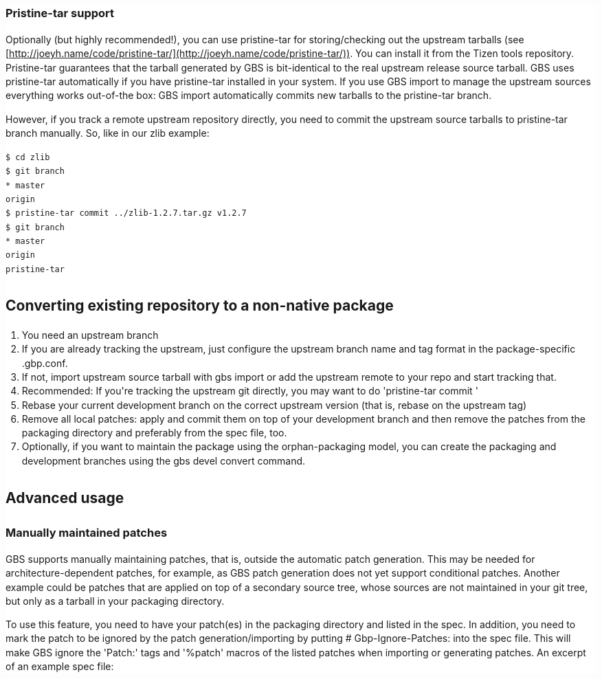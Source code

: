 ### Pristine-tar support

Optionally (but highly recommended!), you can use pristine-tar for storing/checking out the upstream tarballs (see [http://joeyh.name/code/pristine-tar/](http://joeyh.name/code/pristine-tar/)). You can install it from the Tizen tools repository. Pristine-tar guarantees that the tarball generated by GBS is bit-identical to the real upstream release source tarball. GBS uses pristine-tar automatically if you have pristine-tar installed in your system. If you use GBS import to manage the upstream sources everything works out-of-the box: GBS import automatically commits new tarballs to the pristine-tar branch.

However, if you track a remote upstream repository directly, you need to commit the upstream source tarballs to pristine-tar branch manually. So, like in our zlib example:

```
$ cd zlib
$ git branch
* master
origin
$ pristine-tar commit ../zlib-1.2.7.tar.gz v1.2.7
$ git branch
* master
origin
pristine-tar
```

## Converting existing repository to a non-native package

1. You need an upstream branch
 1. If you are already tracking the upstream, just configure the upstream branch name and tag format in the package-specific .gbp.conf.
 2. If not, import upstream source tarball with gbs import or add the upstream remote to your repo and start tracking that.
2. Recommended: If you're tracking the upstream git directly, you may want to do 'pristine-tar commit <tarball> <upstream-tag>'
3. Rebase your current development branch on the correct upstream version (that is, rebase on the upstream tag)
4. Remove all local patches: apply and commit them on top of your development branch and then remove the patches from the packaging directory and preferably from the spec file, too.
5. Optionally, if you want to maintain the package using the orphan-packaging model, you can create the packaging and development branches using the gbs devel convert command.

## Advanced usage

### Manually maintained patches

GBS supports manually maintaining patches, that is, outside the automatic patch generation. This may be needed for architecture-dependent patches, for example, as GBS patch generation does not yet support conditional patches. Another example could be patches that are applied on top of a secondary source tree, whose sources are not maintained in your git tree, but only as a tarball in your packaging directory.

To use this feature, you need to have your patch(es) in the packaging directory and listed in the spec. In addition, you need to mark the patch to be ignored by the patch generation/importing by putting # Gbp-Ignore-Patches: <patch numbers>into the spec file. This will make GBS ignore the 'Patch:' tags and '%patch' macros of the listed patches when importing or generating patches. An excerpt of an example spec file:

